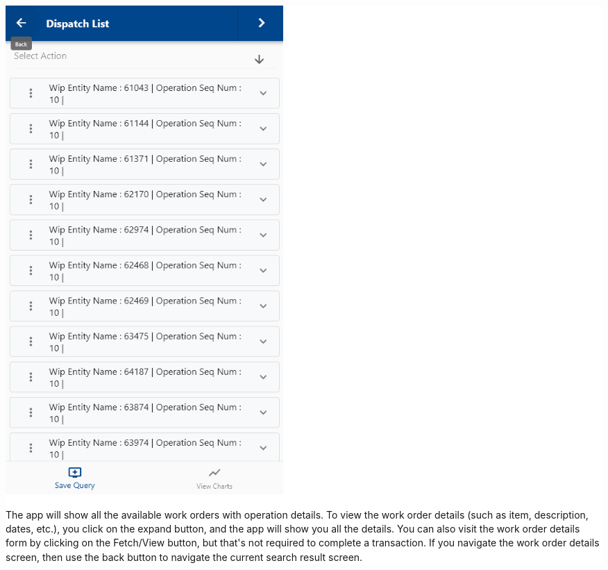 <img src="/images/ScreenShots/ebs/wip/resource_trnx/wip_mo_03.PNG" width="400"/>

The app will show all the available work orders with operation details. To view the work order details (such as item, description, dates, etc.), you click on the expand button, and the app will show you all the details. You can also visit the work order details form by clicking on the Fetch/View button, but that's not required to complete a transaction. If you navigate the work order details screen, then use the back button to navigate the current search result screen.
